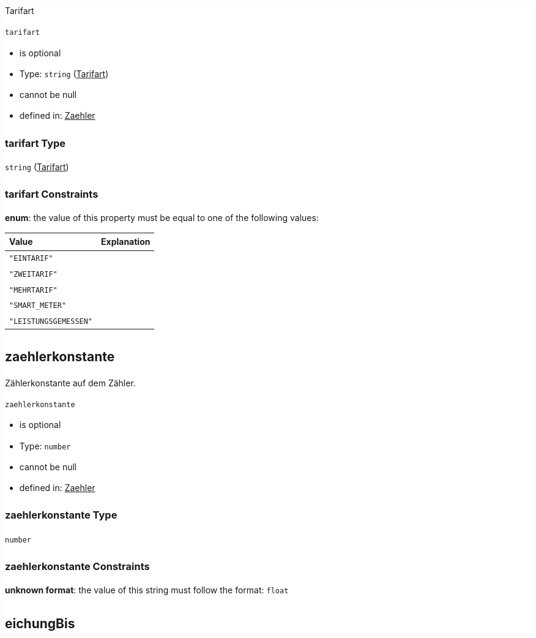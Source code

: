Tarifart

`tarifart`

*   is optional

*   Type: `string` ([Tarifart](tarifart.md))

*   cannot be null

*   defined in: [Zaehler](tarifart.md "https://raw.githubusercontent.com/conuti-gmbh/bo4e-schema/master/schemas/v1/enum/Tarifart.schema.json#/properties/tarifart")

### tarifart Type

`string` ([Tarifart](tarifart.md))

### tarifart Constraints

**enum**: the value of this property must be equal to one of the following values:

| Value                 | Explanation |
| :-------------------- | :---------- |
| `"EINTARIF"`          |             |
| `"ZWEITARIF"`         |             |
| `"MEHRTARIF"`         |             |
| `"SMART_METER"`       |             |
| `"LEISTUNGSGEMESSEN"` |             |

## zaehlerkonstante

Zählerkonstante auf dem Zähler.

`zaehlerkonstante`

*   is optional

*   Type: `number`

*   cannot be null

*   defined in: [Zaehler](zaehler-properties-zaehlerkonstante.md "https://raw.githubusercontent.com/conuti-gmbh/bo4e-schema/master/schemas/v1/bo/Zaehler.schema.json#/properties/zaehlerkonstante")

### zaehlerkonstante Type

`number`

### zaehlerkonstante Constraints

**unknown format**: the value of this string must follow the format: `float`

## eichungBis
